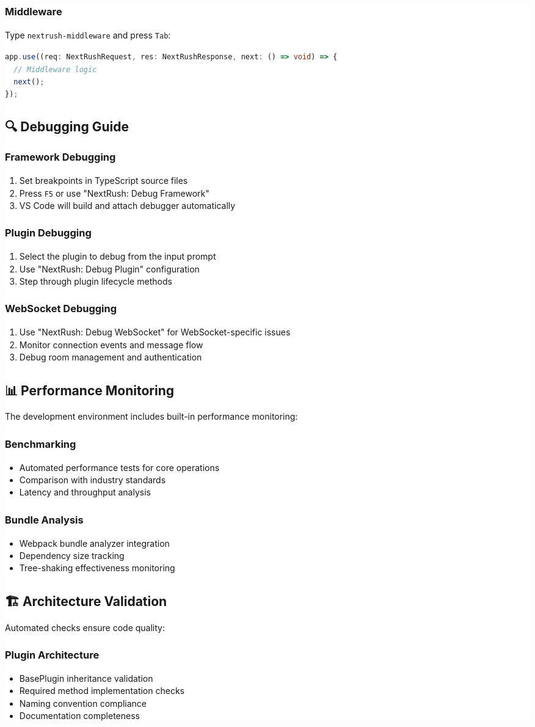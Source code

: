 ### Middleware
Type `nextrush-middleware` and press `Tab`:
```typescript
app.use((req: NextRushRequest, res: NextRushResponse, next: () => void) => {
  // Middleware logic
  next();
});
```

## 🔍 Debugging Guide

### Framework Debugging
1. Set breakpoints in TypeScript source files
2. Press `F5` or use "NextRush: Debug Framework"
3. VS Code will build and attach debugger automatically

### Plugin Debugging
1. Select the plugin to debug from the input prompt
2. Use "NextRush: Debug Plugin" configuration
3. Step through plugin lifecycle methods

### WebSocket Debugging
1. Use "NextRush: Debug WebSocket" for WebSocket-specific issues
2. Monitor connection events and message flow
3. Debug room management and authentication

## 📊 Performance Monitoring

The development environment includes built-in performance monitoring:

### Benchmarking
- Automated performance tests for core operations
- Comparison with industry standards
- Latency and throughput analysis

### Bundle Analysis
- Webpack bundle analyzer integration
- Dependency size tracking
- Tree-shaking effectiveness monitoring

## 🏗️ Architecture Validation

Automated checks ensure code quality:

### Plugin Architecture
- BasePlugin inheritance validation
- Required method implementation checks
- Naming convention compliance
- Documentation completeness
